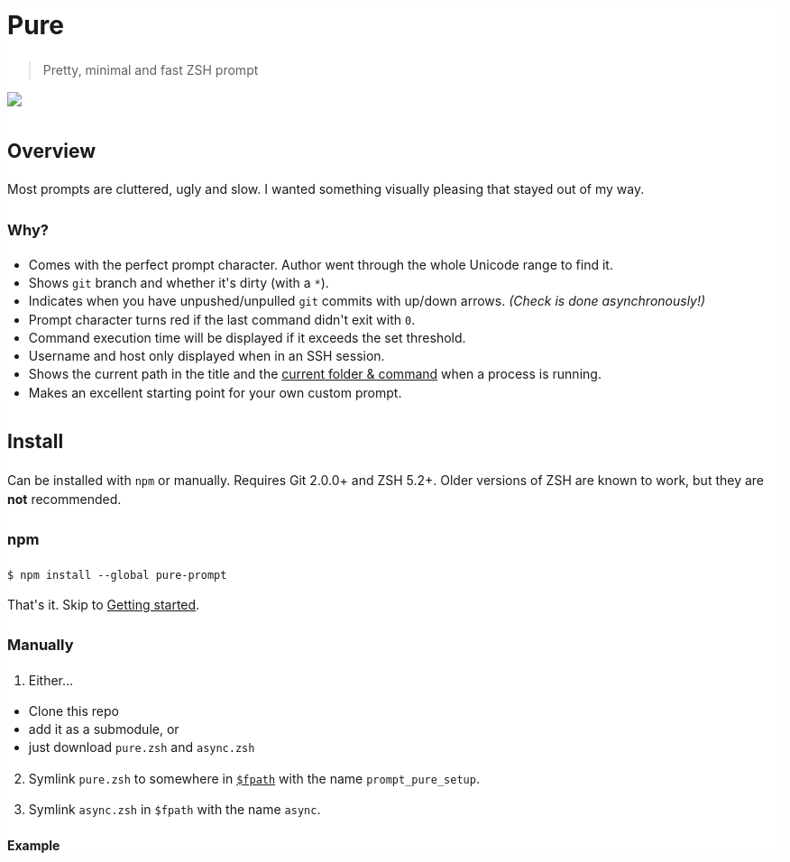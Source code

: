 # Pure

> Pretty, minimal and fast ZSH prompt

<img src="screenshot.png" width="864">


## Overview

Most prompts are cluttered, ugly and slow. I wanted something visually pleasing that stayed out of my way.

### Why?

- Comes with the perfect prompt character.
  Author went through the whole Unicode range to find it.
- Shows `git` branch and whether it's dirty (with a `*`).
- Indicates when you have unpushed/unpulled `git` commits with up/down arrows. *(Check is done asynchronously!)*
- Prompt character turns red if the last command didn't exit with `0`.
- Command execution time will be displayed if it exceeds the set threshold.
- Username and host only displayed when in an SSH session.
- Shows the current path in the title and the [current folder & command](screenshot-title-cmd.png) when a process is running.
- Makes an excellent starting point for your own custom prompt.


## Install

Can be installed with `npm` or manually. Requires Git 2.0.0+ and ZSH 5.2+. Older versions of ZSH are known to work, but they are **not** recommended.

### npm

```console
$ npm install --global pure-prompt
```

That's it. Skip to [Getting started](#getting-started).

### Manually

1. Either…
  - Clone this repo
  - add it as a submodule, or
  - just download `pure.zsh` and `async.zsh`

2. Symlink `pure.zsh` to somewhere in [`$fpath`](http://www.refining-linux.org/archives/46/ZSH-Gem-12-Autoloading-functions/) with the name `prompt_pure_setup`.

3. Symlink `async.zsh` in `$fpath` with the name `async`.

#### Example
